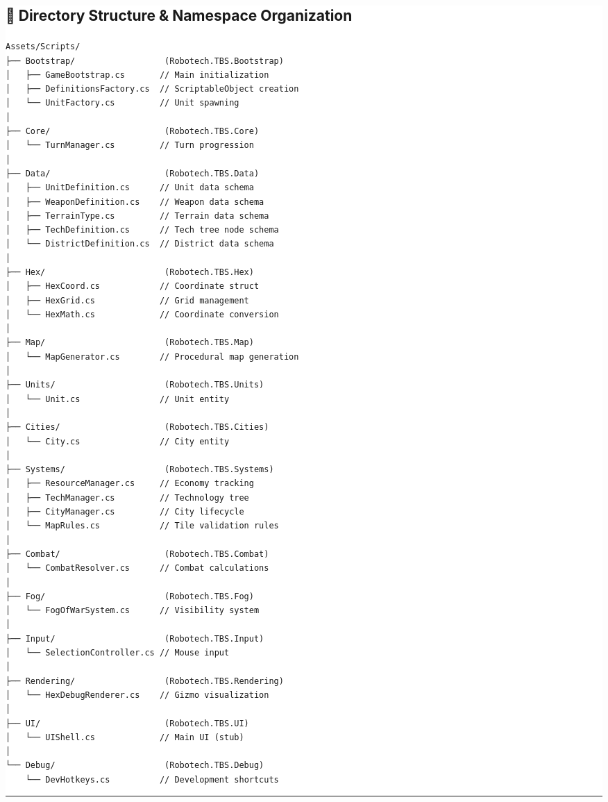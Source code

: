 ## 📂 Directory Structure & Namespace Organization

```
Assets/Scripts/
├── Bootstrap/                  (Robotech.TBS.Bootstrap)
│   ├── GameBootstrap.cs       // Main initialization
│   ├── DefinitionsFactory.cs  // ScriptableObject creation
│   └── UnitFactory.cs         // Unit spawning
│
├── Core/                       (Robotech.TBS.Core)
│   └── TurnManager.cs         // Turn progression
│
├── Data/                       (Robotech.TBS.Data)
│   ├── UnitDefinition.cs      // Unit data schema
│   ├── WeaponDefinition.cs    // Weapon data schema
│   ├── TerrainType.cs         // Terrain data schema
│   ├── TechDefinition.cs      // Tech tree node schema
│   └── DistrictDefinition.cs  // District data schema
│
├── Hex/                        (Robotech.TBS.Hex)
│   ├── HexCoord.cs            // Coordinate struct
│   ├── HexGrid.cs             // Grid management
│   └── HexMath.cs             // Coordinate conversion
│
├── Map/                        (Robotech.TBS.Map)
│   └── MapGenerator.cs        // Procedural map generation
│
├── Units/                      (Robotech.TBS.Units)
│   └── Unit.cs                // Unit entity
│
├── Cities/                     (Robotech.TBS.Cities)
│   └── City.cs                // City entity
│
├── Systems/                    (Robotech.TBS.Systems)
│   ├── ResourceManager.cs     // Economy tracking
│   ├── TechManager.cs         // Technology tree
│   ├── CityManager.cs         // City lifecycle
│   └── MapRules.cs            // Tile validation rules
│
├── Combat/                     (Robotech.TBS.Combat)
│   └── CombatResolver.cs      // Combat calculations
│
├── Fog/                        (Robotech.TBS.Fog)
│   └── FogOfWarSystem.cs      // Visibility system
│
├── Input/                      (Robotech.TBS.Input)
│   └── SelectionController.cs // Mouse input
│
├── Rendering/                  (Robotech.TBS.Rendering)
│   └── HexDebugRenderer.cs    // Gizmo visualization
│
├── UI/                         (Robotech.TBS.UI)
│   └── UIShell.cs             // Main UI (stub)
│
└── Debug/                      (Robotech.TBS.Debug)
    └── DevHotkeys.cs          // Development shortcuts
```

---